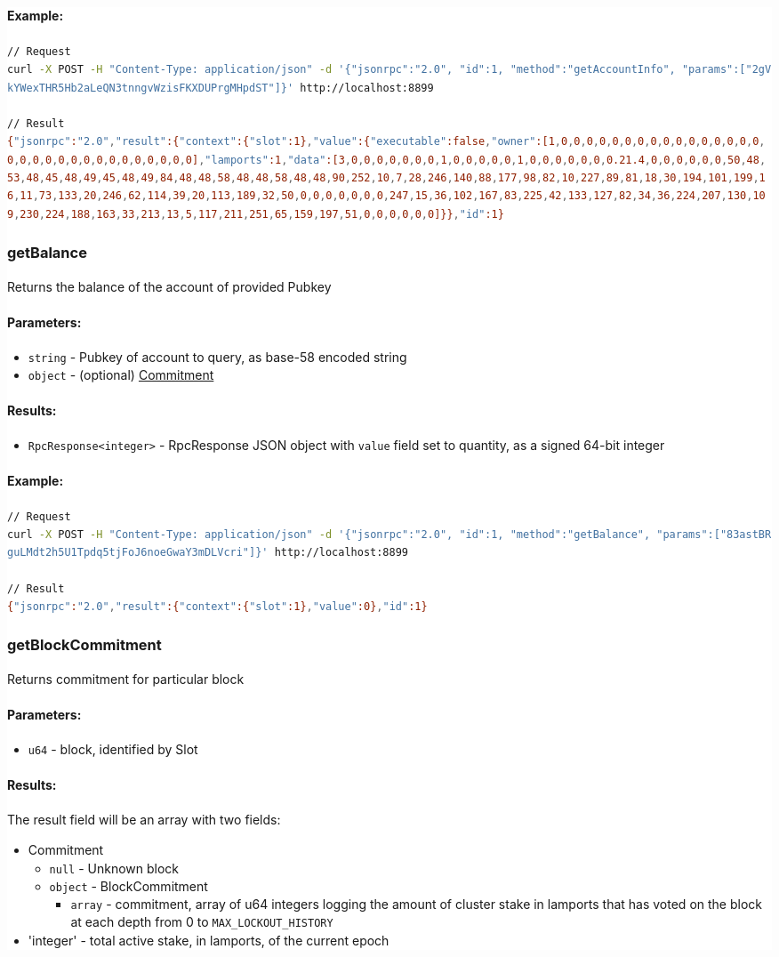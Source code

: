 #### Example:

```bash
// Request
curl -X POST -H "Content-Type: application/json" -d '{"jsonrpc":"2.0", "id":1, "method":"getAccountInfo", "params":["2gVkYWexTHR5Hb2aLeQN3tnngvWzisFKXDUPrgMHpdST"]}' http://localhost:8899

// Result
{"jsonrpc":"2.0","result":{"context":{"slot":1},"value":{"executable":false,"owner":[1,0,0,0,0,0,0,0,0,0,0,0,0,0,0,0,0,0,0,0,0,0,0,0,0,0,0,0,0,0,0,0],"lamports":1,"data":[3,0,0,0,0,0,0,0,1,0,0,0,0,0,1,0,0,0,0,0,0,0.21.4,0,0,0,0,0,0,50,48,53,48,45,48,49,45,48,49,84,48,48,58,48,48,58,48,48,90,252,10,7,28,246,140,88,177,98,82,10,227,89,81,18,30,194,101,199,16,11,73,133,20,246,62,114,39,20,113,189,32,50,0,0,0,0,0,0,0,247,15,36,102,167,83,225,42,133,127,82,34,36,224,207,130,109,230,224,188,163,33,213,13,5,117,211,251,65,159,197,51,0,0,0,0,0,0]}},"id":1}
```

### getBalance

Returns the balance of the account of provided Pubkey

#### Parameters:

* `string` - Pubkey of account to query, as base-58 encoded string
* `object` - (optional) [Commitment](jsonrpc-api.md#configuring-state-commitment)

#### Results:

* `RpcResponse<integer>` - RpcResponse JSON object with `value` field set to quantity, as a signed 64-bit integer

#### Example:

```bash
// Request
curl -X POST -H "Content-Type: application/json" -d '{"jsonrpc":"2.0", "id":1, "method":"getBalance", "params":["83astBRguLMdt2h5U1Tpdq5tjFoJ6noeGwaY3mDLVcri"]}' http://localhost:8899

// Result
{"jsonrpc":"2.0","result":{"context":{"slot":1},"value":0},"id":1}
```

### getBlockCommitment

Returns commitment for particular block

#### Parameters:

* `u64` - block, identified by Slot

#### Results:

The result field will be an array with two fields:

* Commitment
  * `null` - Unknown block
  * `object` - BlockCommitment
    * `array` - commitment, array of u64 integers logging the amount of cluster stake in lamports that has voted on the block at each depth from 0 to `MAX_LOCKOUT_HISTORY`
* 'integer' - total active stake, in lamports, of the current epoch

